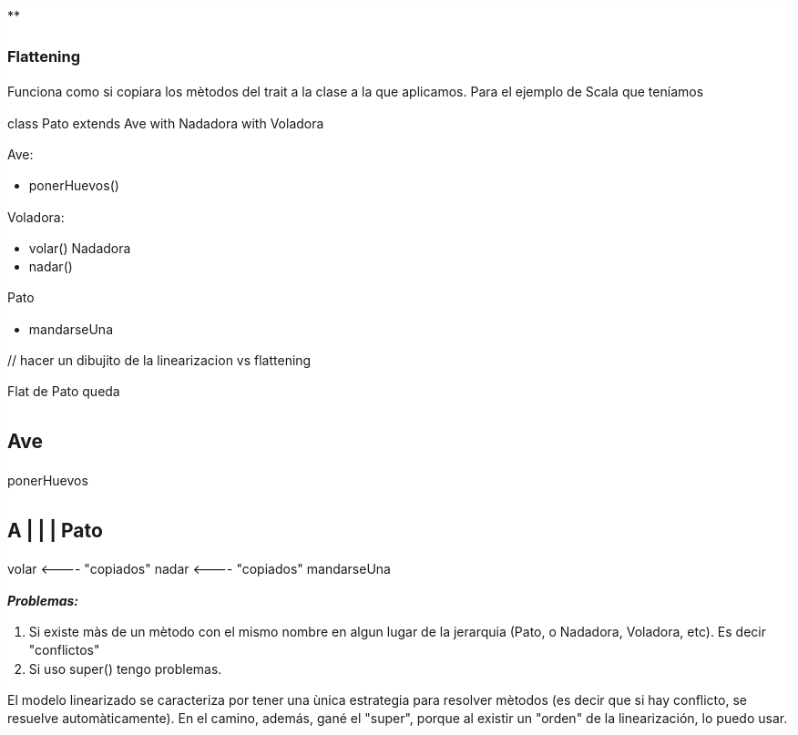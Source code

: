 **

### []()**Flattening**


Funciona como si copiara los mètodos del trait a la clase a la que aplicamos.
Para el ejemplo de Scala que teníamos

class Pato extends Ave with Nadadora with Voladora


Ave:
 - ponerHuevos()


Voladora:
 - volar()
Nadadora
  - nadar()


Pato
  - mandarseUna


// hacer un dibujito de la linearizacion vs flattening


Flat de Pato queda


Ave
-----
ponerHuevos


A
 |
 |
 |
Pato
-----------
volar                     <---- "copiados"
nadar                     <---- "copiados"
mandarseUna






***Problemas:***


1. Si existe màs de un mètodo con el mismo nombre en algun lugar de la jerarquia (Pato, o Nadadora, Voladora, etc). Es decir "conflictos"
1. Si uso super() tengo problemas.



El modelo linearizado se caracteriza por tener una ùnica estrategia para resolver mètodos (es decir que si hay conflicto, se resuelve automàticamente). En el camino, además, gané el "super", porque al existir un "orden"  de la linearización, lo puedo usar.
